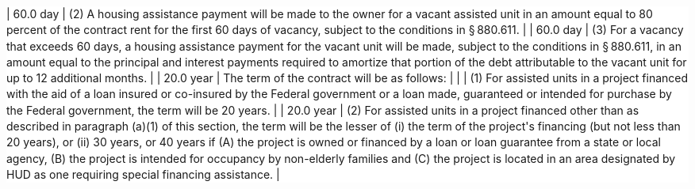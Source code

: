 | 60.0 day   | (2) A housing assistance payment will be made to the owner for a vacant assisted unit in an amount equal to 80 percent of the contract rent for the first 60 days of vacancy, subject to the conditions in &#167;&#8201;880.611.                                                                                                                                                                                                                                                                                                                                                                                                                                                                                                                                                                                                                                                                                                                                                                                                                                                                                                                                                               |
| 60.0 day   | (3) For a vacancy that exceeds 60 days, a housing assistance payment for the vacant unit will be made, subject to the conditions in &#167;&#8201;880.611, in an amount equal to the principal and interest payments required to amortize that portion of the debt attributable to the vacant unit for up to 12 additional months.                                                                                                                                                                                                                                                                                                                                                                                                                                                                                                                                                                                                                                                                                                                                                                                                                                                              |
| 20.0 year  | The term of the contract will be as follows:                                                                                                                                                                                                                                                                                                                                                                                                                                                                                                                                                                                                                                                                                                                                                                                                                                                                                                                                                                                                                                                                                                                                                   |
|            |               (1) For assisted units in a project financed with the aid of a loan insured or co-insured by the Federal government or a loan made, guaranteed or intended for purchase by the Federal government, the term will be 20 years.                                                                                                                                                                                                                                                                                                                                                                                                                                                                                                                                                                                                                                                                                                                                                                                                                                                                                                                                                    |
| 20.0 year  | (2) For assisted units in a project financed other than as described in paragraph (a)(1) of this section, the term will be the lesser of (i) the term of the project's financing (but not less than 20 years), or (ii) 30 years, or 40 years if (A) the project is owned or financed by a loan or loan guarantee from a state or local agency, (B) the project is intended for occupancy by non-elderly families and (C) the project is located in an area designated by HUD as one requiring special financing assistance.                                                                                                                                                                                                                                                                                                                                                                                                                                                                                                                                                                                                                                                                    |